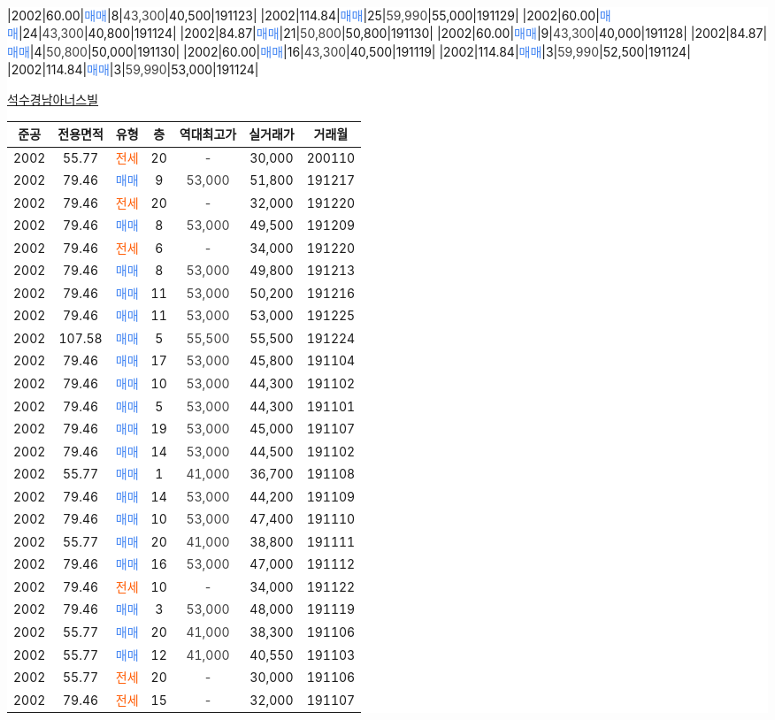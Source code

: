 |2002|60.00|<span style="color:#4285f3">매매</span>|8|<span style="color:#444444">43,300</span>|40,500|191123|
|2002|114.84|<span style="color:#4285f3">매매</span>|25|<span style="color:#444444">59,990</span>|55,000|191129|
|2002|60.00|<span style="color:#4285f3">매매</span>|24|<span style="color:#444444">43,300</span>|40,800|191124|
|2002|84.87|<span style="color:#4285f3">매매</span>|21|<span style="color:#444444">50,800</span>|50,800|191130|
|2002|60.00|<span style="color:#4285f3">매매</span>|9|<span style="color:#444444">43,300</span>|40,000|191128|
|2002|84.87|<span style="color:#4285f3">매매</span>|4|<span style="color:#444444">50,800</span>|50,000|191130|
|2002|60.00|<span style="color:#4285f3">매매</span>|16|<span style="color:#444444">43,300</span>|40,500|191119|
|2002|114.84|<span style="color:#4285f3">매매</span>|3|<span style="color:#444444">59,990</span>|52,500|191124|
|2002|114.84|<span style="color:#4285f3">매매</span>|3|<span style="color:#444444">59,990</span>|53,000|191124|

[석수경남아너스빌](https://search.naver.com/search.naver?query=%EA%B2%BD%EA%B8%B0%EB%8F%84+%EC%95%88%EC%96%91%EC%8B%9C+%EB%A7%8C%EC%95%88%EA%B5%AC+%EC%84%9D%EC%88%98%EB%8F%99+%EC%84%9D%EC%88%98%EA%B2%BD%EB%82%A8%EC%95%84%EB%84%88%EC%8A%A4%EB%B9%8C)

|준공|전용면적|유형|층|역대최고가|실거래가|거래월|
|:---:|:---:|:---:|:---:|:---:|:---:|:---:|
|2002|55.77|<span style="color:#ff5a00">전세</span>|20|<span style="color:#444444">-</span>|30,000|200110|
|2002|79.46|<span style="color:#4285f3">매매</span>|9|<span style="color:#444444">53,000</span>|51,800|191217|
|2002|79.46|<span style="color:#ff5a00">전세</span>|20|<span style="color:#444444">-</span>|32,000|191220|
|2002|79.46|<span style="color:#4285f3">매매</span>|8|<span style="color:#444444">53,000</span>|49,500|191209|
|2002|79.46|<span style="color:#ff5a00">전세</span>|6|<span style="color:#444444">-</span>|34,000|191220|
|2002|79.46|<span style="color:#4285f3">매매</span>|8|<span style="color:#444444">53,000</span>|49,800|191213|
|2002|79.46|<span style="color:#4285f3">매매</span>|11|<span style="color:#444444">53,000</span>|50,200|191216|
|2002|79.46|<span style="color:#4285f3">매매</span>|11|<span style="color:#444444">53,000</span>|53,000|191225|
|2002|107.58|<span style="color:#4285f3">매매</span>|5|<span style="color:#444444">55,500</span>|55,500|191224|
|2002|79.46|<span style="color:#4285f3">매매</span>|17|<span style="color:#444444">53,000</span>|45,800|191104|
|2002|79.46|<span style="color:#4285f3">매매</span>|10|<span style="color:#444444">53,000</span>|44,300|191102|
|2002|79.46|<span style="color:#4285f3">매매</span>|5|<span style="color:#444444">53,000</span>|44,300|191101|
|2002|79.46|<span style="color:#4285f3">매매</span>|19|<span style="color:#444444">53,000</span>|45,000|191107|
|2002|79.46|<span style="color:#4285f3">매매</span>|14|<span style="color:#444444">53,000</span>|44,500|191102|
|2002|55.77|<span style="color:#4285f3">매매</span>|1|<span style="color:#444444">41,000</span>|36,700|191108|
|2002|79.46|<span style="color:#4285f3">매매</span>|14|<span style="color:#444444">53,000</span>|44,200|191109|
|2002|79.46|<span style="color:#4285f3">매매</span>|10|<span style="color:#444444">53,000</span>|47,400|191110|
|2002|55.77|<span style="color:#4285f3">매매</span>|20|<span style="color:#444444">41,000</span>|38,800|191111|
|2002|79.46|<span style="color:#4285f3">매매</span>|16|<span style="color:#444444">53,000</span>|47,000|191112|
|2002|79.46|<span style="color:#ff5a00">전세</span>|10|<span style="color:#444444">-</span>|34,000|191122|
|2002|79.46|<span style="color:#4285f3">매매</span>|3|<span style="color:#444444">53,000</span>|48,000|191119|
|2002|55.77|<span style="color:#4285f3">매매</span>|20|<span style="color:#444444">41,000</span>|38,300|191106|
|2002|55.77|<span style="color:#4285f3">매매</span>|12|<span style="color:#444444">41,000</span>|40,550|191103|
|2002|55.77|<span style="color:#ff5a00">전세</span>|20|<span style="color:#444444">-</span>|30,000|191106|
|2002|79.46|<span style="color:#ff5a00">전세</span>|15|<span style="color:#444444">-</span>|32,000|191107|
